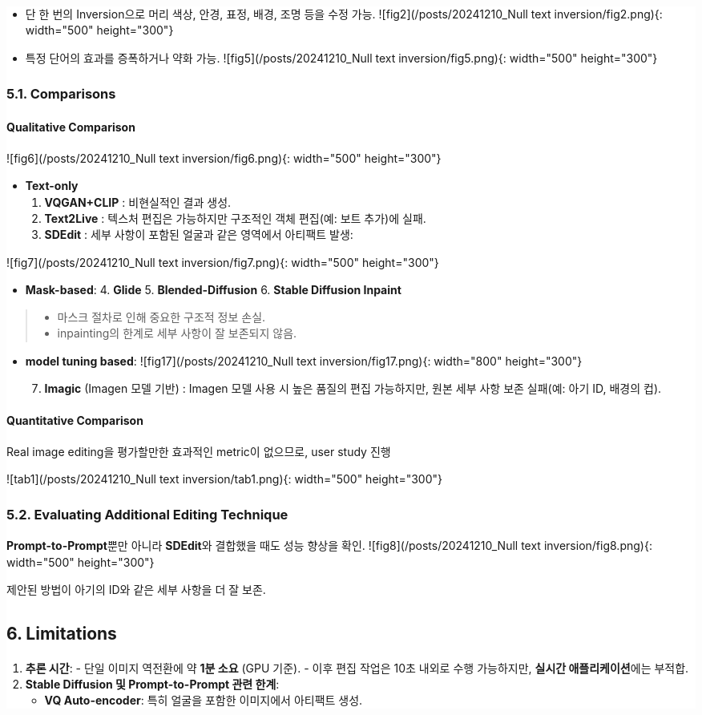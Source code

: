 -   단 한 번의 Inversion으로 머리 색상, 안경, 표정, 배경, 조명 등을 수정 가능.
![fig2](/posts/20241210_Null text inversion/fig2.png){: width="500" height="300"}


-   특정 단어의 효과를 증폭하거나 약화 가능.
![fig5](/posts/20241210_Null text inversion/fig5.png){: width="500" height="300"}


### 5.1. Comparisons
#### Qualitative Comparison
![fig6](/posts/20241210_Null text inversion/fig6.png){: width="500" height="300"}

- **Text-only** 
	1.  **VQGAN+CLIP**  : 비현실적인 결과 생성.
	2.  **Text2Live** : 텍스처 편집은 가능하지만 구조적인 객체 편집(예: 보트 추가)에 실패.
	3.  **SDEdit** : 세부 사항이 포함된 얼굴과 같은 영역에서 아티팩트 발생:


![fig7](/posts/20241210_Null text inversion/fig7.png){: width="500" height="300"}

-   **Mask-based**: 
	4. **Glide**
	5. **Blended-Diffusion**
	6. **Stable Diffusion Inpaint**
    
> -   마스크 절차로 인해 중요한 구조적 정보 손실.
> -   inpainting의 한계로 세부 사항이 잘 보존되지 않음.

-   **model tuning based**: 
![fig17](/posts/20241210_Null text inversion/fig17.png){: width="800" height="300"}

	7. **Imagic**  (Imagen 모델 기반) : Imagen 모델 사용 시 높은 품질의 편집 가능하지만, 원본 세부 사항 보존 실패(예: 아기 ID, 배경의 컵).

#### Quantitative Comparison
Real image editing을 평가할만한 효과적인 metric이 없으므로, user study 진행

![tab1](/posts/20241210_Null text inversion/tab1.png){: width="500" height="300"}

### 5.2. Evaluating Additional Editing Technique

**Prompt-to-Prompt**뿐만 아니라 **SDEdit**와 결합했을 때도 성능 향상을 확인.
![fig8](/posts/20241210_Null text inversion/fig8.png){: width="500" height="300"}

제안된 방법이 아기의 ID와 같은 세부 사항을 더 잘 보존.



## 6. Limitations


1.   **추론 시간**:
	-   단일 이미지 역전환에 약 **1분 소요** (GPU 기준).
    -   이후 편집 작업은 10초 내외로 수행 가능하지만, **실시간 애플리케이션**에는 부적합.
2. **Stable Diffusion 및 Prompt-to-Prompt 관련 한계**: 
    -   **VQ Auto-encoder**: 특히 얼굴을 포함한 이미지에서 아티팩트 생성.
